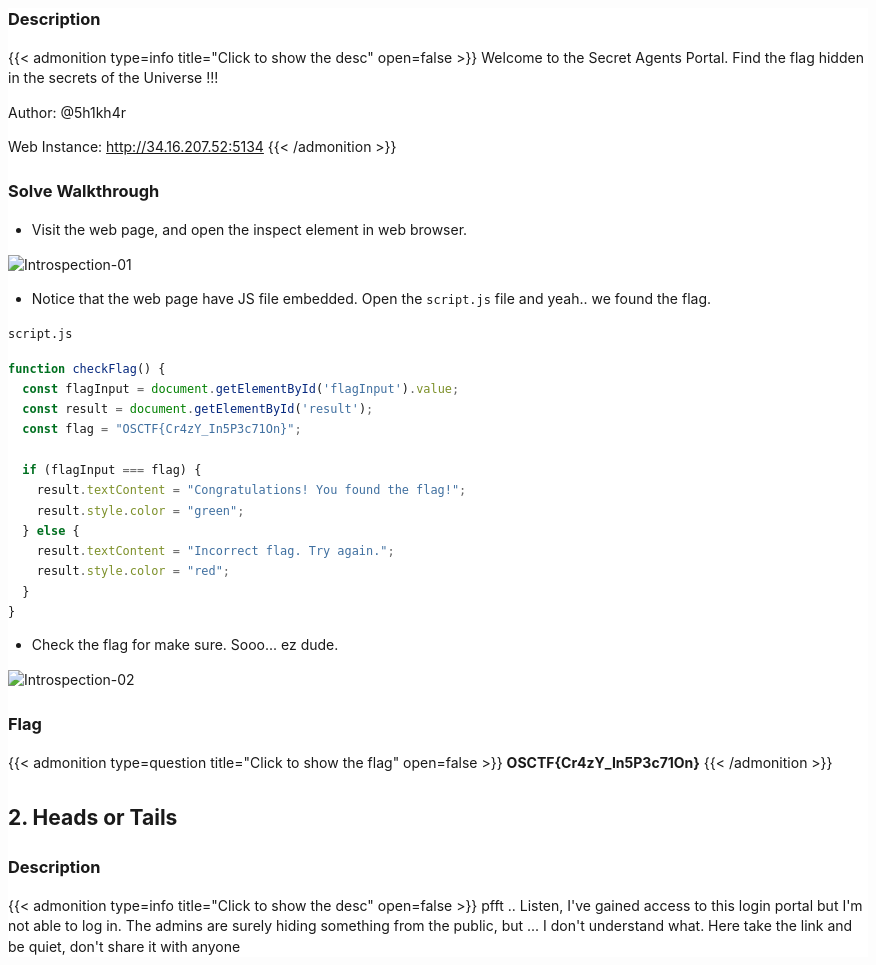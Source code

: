 ### Description

{{< admonition type=info title="Click to show the desc" open=false >}}
Welcome to the Secret Agents Portal. Find the flag hidden in the secrets of the Universe !!!

Author: @5h1kh4r

Web Instance: http://34.16.207.52:5134
{{< /admonition >}}
    

### Solve Walkthrough

- Visit the web page, and open the inspect element in web browser.

![Introspection-01](/images/os-ctf_web1-01.png)

- Notice that the web page have JS file embedded. Open the `script.js` file and yeah.. we found the flag.

`script.js`

```javascript
function checkFlag() {
  const flagInput = document.getElementById('flagInput').value;
  const result = document.getElementById('result');
  const flag = "OSCTF{Cr4zY_In5P3c71On}";
  
  if (flagInput === flag) {
    result.textContent = "Congratulations! You found the flag!";
    result.style.color = "green";
  } else {
    result.textContent = "Incorrect flag. Try again.";
    result.style.color = "red";
  }
}
```

- Check the flag for make sure. Sooo... ez dude.

![Introspection-02](/images/os-ctf_web1-02.png)

### Flag

{{< admonition type=question title="Click to show the flag" open=false >}}
  **OSCTF{Cr4zY_In5P3c71On}**
{{< /admonition >}}

## 2. Heads or Tails

### Description

{{< admonition type=info title="Click to show the desc" open=false >}}
pfft .. Listen, I've gained access to this login portal but I'm not able to log in. The admins are surely hiding something from the public, but ... I don't understand what. Here take the link and be quiet, don't share it with anyone
